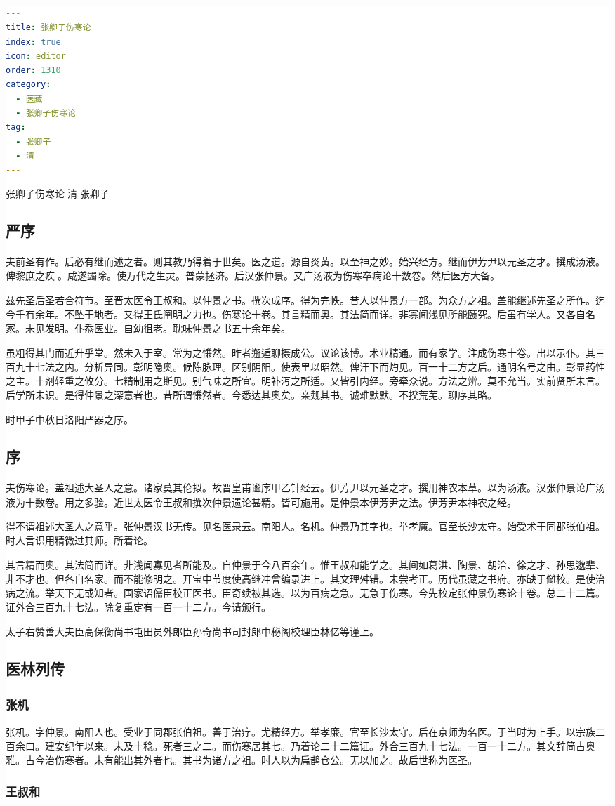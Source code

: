 ```yaml
---
title: 张卿子伤寒论
index: true
icon: editor
order: 1310
category:
  - 医藏
  - 张卿子伤寒论
tag:
  - 张卿子
  - 清
---
```


张卿子伤寒论 清 张卿子  

## 严序  

夫前圣有作。后必有继而述之者。则其教乃得着于世矣。医之道。源自炎黄。以至神之妙。始兴经方。继而伊芳尹以元圣之才。撰成汤液。俾黎庶之疾 。咸遂蠲除。使万代之生灵。普蒙拯济。后汉张仲景。又广汤液为伤寒卒病论十数卷。然后医方大备。  

兹先圣后圣若合符节。至晋太医令王叔和。以仲景之书。撰次成序。得为完帙。昔人以仲景方一部。为众方之祖。盖能继述先圣之所作。迄今千有余年。不坠于地者。又得王氏阐明之力也。伤寒论十卷。其言精而奥。其法简而详。非寡闻浅见所能赜究。后虽有学人。又各自名家。未见发明。仆忝医业。自幼徂老。耽味仲景之书五十余年矣。  

虽粗得其门而近升乎堂。然未入于室。常为之慊然。昨者邂逅聊摄成公。议论该博。术业精通。而有家学。注成伤寒十卷。出以示仆。其三百九十七法之内。分析异同。彰明隐奥。候陈脉理。区别阴阳。使表里以昭然。俾汗下而灼见。百一十二方之后。通明名号之由。彰显药性之主。十剂轻重之攸分。七精制用之斯见。别气味之所宜。明补泻之所适。又皆引内经。旁牵众说。方法之辨。莫不允当。实前贤所未言。后学所未识。是得仲景之深意者也。昔所谓慊然者。今悉达其奥矣。亲觌其书。诚难默默。不揆荒芜。聊序其略。  

时甲子中秋日洛阳严器之序。  

## 序  

夫伤寒论。盖祖述大圣人之意。诸家莫其伦拟。故晋皇甫谧序甲乙针经云。伊芳尹以元圣之才。撰用神农本草。以为汤液。汉张仲景论广汤液为十数卷。用之多验。近世太医令王叔和撰次仲景遗论甚精。皆可施用。是仲景本伊芳尹之法。伊芳尹本神农之经。  

得不谓祖述大圣人之意乎。张仲景汉书无传。见名医录云。南阳人。名机。仲景乃其字也。举孝廉。官至长沙太守。始受术于同郡张伯祖。时人言识用精微过其师。所着论。  

其言精而奥。其法简而详。非浅闻寡见者所能及。自仲景于今八百余年。惟王叔和能学之。其间如葛洪、陶景、胡洽、徐之才、孙思邈辈、非不才也。但各自名家。而不能修明之。开宝中节度使高继冲曾编录进上。其文理舛错。未尝考正。历代虽藏之书府。亦缺于雠校。是使治病之流。举天下无或知者。国家诏儒臣校正医书。臣奇续被其选。以为百病之急。无急于伤寒。今先校定张仲景伤寒论十卷。总二十二篇。证外合三百九十七法。除复重定有一百一十二方。今请颁行。  

太子右赞善大夫臣高保衡尚书屯田员外郎臣孙奇尚书司封郎中秘阁校理臣林亿等谨上。  

## 医林列传  

### 张机  

张机。字仲景。南阳人也。受业于同郡张伯祖。善于治疗。尤精经方。举孝廉。官至长沙太守。后在京师为名医。于当时为上手。以宗族二百余口。建安纪年以来。未及十稔。死者三之二。而伤寒居其七。乃着论二十二篇证。外合三百九十七法。一百一十二方。其文辞简古奥雅。古今治伤寒者。未有能出其外者也。其书为诸方之祖。时人以为扁鹊仓公。无以加之。故后世称为医圣。  

### 王叔和  
